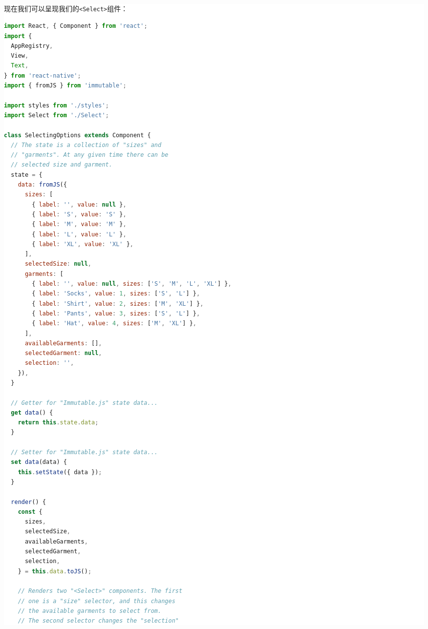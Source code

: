 现在我们可以呈现我们的`<Select>`组件：

```jsx
import React, { Component } from 'react'; 
import { 
  AppRegistry, 
  View, 
  Text, 
} from 'react-native'; 
import { fromJS } from 'immutable'; 

import styles from './styles'; 
import Select from './Select'; 

class SelectingOptions extends Component { 
  // The state is a collection of "sizes" and 
  // "garments". At any given time there can be 
  // selected size and garment. 
  state = { 
    data: fromJS({ 
      sizes: [ 
        { label: '', value: null }, 
        { label: 'S', value: 'S' }, 
        { label: 'M', value: 'M' }, 
        { label: 'L', value: 'L' }, 
        { label: 'XL', value: 'XL' }, 
      ], 
      selectedSize: null, 
      garments: [ 
        { label: '', value: null, sizes: ['S', 'M', 'L', 'XL'] }, 
        { label: 'Socks', value: 1, sizes: ['S', 'L'] }, 
        { label: 'Shirt', value: 2, sizes: ['M', 'XL'] }, 
        { label: 'Pants', value: 3, sizes: ['S', 'L'] }, 
        { label: 'Hat', value: 4, sizes: ['M', 'XL'] }, 
      ], 
      availableGarments: [], 
      selectedGarment: null, 
      selection: '', 
    }), 
  } 

  // Getter for "Immutable.js" state data... 
  get data() { 
    return this.state.data; 
  } 

  // Setter for "Immutable.js" state data... 
  set data(data) { 
    this.setState({ data }); 
  } 

  render() { 
    const { 
      sizes, 
      selectedSize, 
      availableGarments, 
      selectedGarment, 
      selection, 
    } = this.data.toJS(); 

    // Renders two "<Select>" components. The first 
    // one is a "size" selector, and this changes 
    // the available garments to select from. 
    // The second selector changes the "selection" 
```